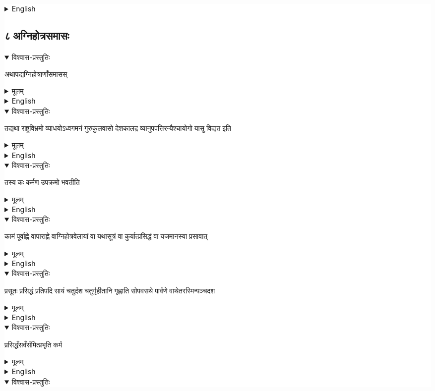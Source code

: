 <details><summary>English</summary></details>

## ८ अग्निहोत्रसमासः

<details open><summary>विश्वास-प्रस्तुतिः</summary>

अथापद्यग्निहोत्राणाँसमासस्
</details>

<details><summary>मूलम्</summary></details>

<details><summary>English</summary></details>

<details open><summary>विश्वास-प्रस्तुतिः</summary>

तद्यथा राष्ट्रविभ्रमो व्याधयोऽध्वगमनं गुरुकुलवासो देशकालद्र व्यानुपपत्तिरन्यैश्चायोगो यासु विद्यत इति
</details>

<details><summary>मूलम्</summary></details>

<details><summary>English</summary></details>

<details open><summary>विश्वास-प्रस्तुतिः</summary>

तस्य कः कर्मण उपक्रमो भवतीति
</details>

<details><summary>मूलम्</summary></details>

<details><summary>English</summary></details>

<details open><summary>विश्वास-प्रस्तुतिः</summary>

कामं पूर्वाह्णे वापाराह्णे वाग्निहोत्रवेलायां वा यथासूत्रं वा कुर्यात्प्रसिद्धं वा यजमानस्या प्रसावात्
</details>

<details><summary>मूलम्</summary></details>

<details><summary>English</summary></details>

<details open><summary>विश्वास-प्रस्तुतिः</summary>

प्रसूतः प्रसिद्धं प्रतिपदि सायं चतुर्दश चतुर्गृहीतानि गृह्णाति सोपवसथे पार्वणे वाथेतरस्मिन्पञ्चदश
</details>

<details><summary>मूलम्</summary></details>

<details><summary>English</summary></details>

<details open><summary>विश्वास-प्रस्तुतिः</summary>

प्रसिद्धँसवँर्समित्प्रभृति कर्म
</details>

<details><summary>मूलम्</summary></details>

<details><summary>English</summary></details>

<details open><summary>विश्वास-प्रस्तुतिः</summary>

